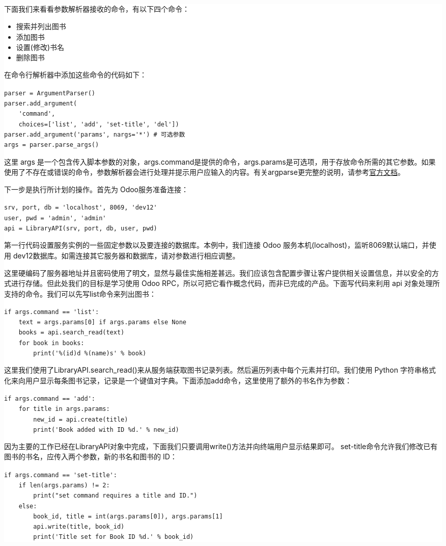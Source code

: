 下面我们来看看参数解析器接收的命令，有以下四个命令：

- 搜索并列出图书
- 添加图书
- 设置(修改)书名
- 删除图书

在命令行解析器中添加这些命令的代码如下：

```
parser = ArgumentParser()
parser.add_argument(
	'command',
	choices=['list', 'add', 'set-title', 'del'])
parser.add_argument('params', nargs='*') # 可选参数
args = parser.parse_args()
```

这里 args 是一个包含传入脚本参数的对象，args.command是提供的命令，args.params是可选项，用于存放命令所需的其它参数。如果使用了不存在或错误的命令，参数解析器会进行处理并提示用户应输入的内容。有关argparse更完整的说明，请参考[官方文档](https://docs.python.org/3/library/argparse.html)。

下一步是执行所计划的操作。首先为 Odoo服务准备连接：

```
srv, port, db = 'localhost', 8069, 'dev12'
user, pwd = 'admin', 'admin'
api = LibraryAPI(srv, port, db, user, pwd)
```

第一行代码设置服务实例的一些固定参数以及要连接的数据库。本例中，我们连接 Odoo 服务本机(localhost)，监听8069默认端口，并使用 dev12数据库。如需连接其它服务器和数据库，请对参数进行相应调整。

这里硬编码了服务器地址并且密码使用了明文，显然与最佳实施相差甚远。我们应该包含配置步骤让客户提供相关设置信息，并以安全的方式进行存储。但此处我们的目标是学习使用 Odoo RPC，所以可把它看作概念代码，而非已完成的产品。下面写代码来利用 api 对象处理所支持的命令。我们可以先写list命令来列出图书：

```
if args.command == 'list':
	text = args.params[0] if args.params else None
	books = api.search_read(text)
	for book in books:
		print('%(id)d %(name)s' % book)
```

这里我们使用了LibraryAPI.search_read()来从服务端获取图书记录列表。然后遍历列表中每个元素并打印。我们使用 Python 字符串格式化来向用户显示每条图书记录，记录是一个键值对字典。下面添加add命令，这里使用了额外的书名作为参数：

```
if args.command == 'add':
	for title in args.params:
		new_id = api.create(title)
		print('Book added with ID %d.' % new_id)
```

因为主要的工作已经在LibraryAPI对象中完成，下面我们只要调用write()方法并向终端用户显示结果即可。 set-title命令允许我们修改已有图书的书名，应传入两个参数，新的书名和图书的 ID：

```
if args.command == 'set-title':
	if len(args.params) != 2:
		print("set command requires a title and ID.")
	else:
		book_id, title = int(args.params[0]), args.params[1]
		api.write(title, book_id)
		print('Title set for Book ID %d.' % book_id)
```
